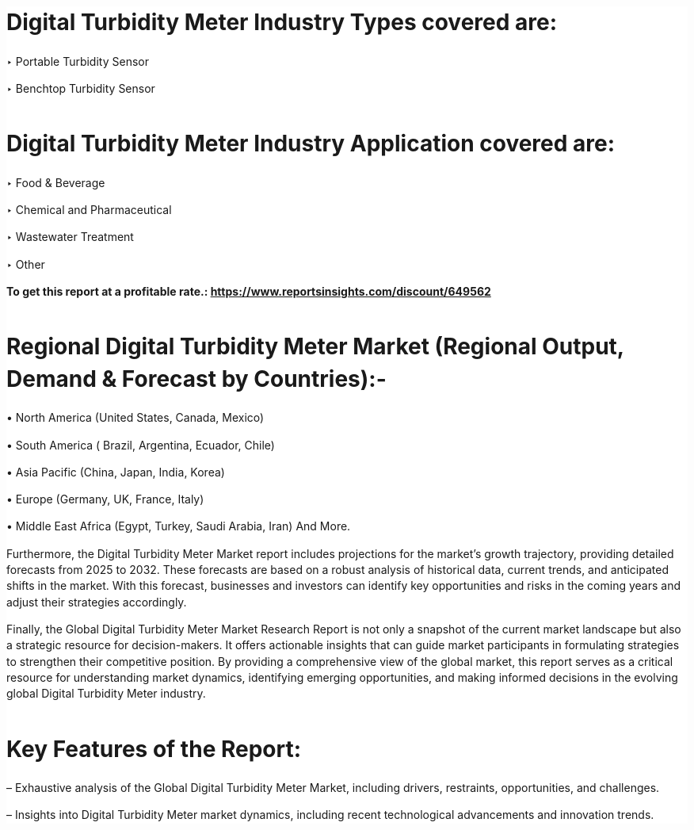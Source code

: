 # <strong>Digital Turbidity Meter Industry Types covered are:</strong>

‣ Portable Turbidity Sensor

‣ Benchtop Turbidity Sensor

# <strong>Digital Turbidity Meter Industry Application covered are:</strong>

‣ Food & Beverage

‣ Chemical and Pharmaceutical

‣ Wastewater Treatment

‣ Other

<strong>To get this report at a profitable rate.: <a href=https://www.reportsinsights.com/discount/649562>https://www.reportsinsights.com/discount/649562</a></strong>

# <strong>Regional Digital Turbidity Meter Market (Regional Output, Demand &amp; Forecast by Countries):-</strong>

• North America (United States, Canada, Mexico)

• South America ( Brazil, Argentina, Ecuador, Chile)

• Asia Pacific (China, Japan, India, Korea)

• Europe (Germany, UK, France, Italy)

• Middle East Africa (Egypt, Turkey, Saudi Arabia, Iran) And More.

Furthermore, the Digital Turbidity Meter Market report includes projections for the market’s growth trajectory, providing detailed forecasts from 2025 to 2032. These forecasts are based on a robust analysis of historical data, current trends, and anticipated shifts in the market. With this forecast, businesses and investors can identify key opportunities and risks in the coming years and adjust their strategies accordingly.

Finally, the Global Digital Turbidity Meter Market Research Report is not only a snapshot of the current market landscape but also a strategic resource for decision-makers. It offers actionable insights that can guide market participants in formulating strategies to strengthen their competitive position. By providing a comprehensive view of the global market, this report serves as a critical resource for understanding market dynamics, identifying emerging opportunities, and making informed decisions in the evolving global Digital Turbidity Meter industry.

# <strong>Key Features of the Report:</strong>

– Exhaustive analysis of the Global Digital Turbidity Meter Market, including drivers, restraints, opportunities, and challenges.

– Insights into Digital Turbidity Meter market dynamics, including recent technological advancements and innovation trends.
